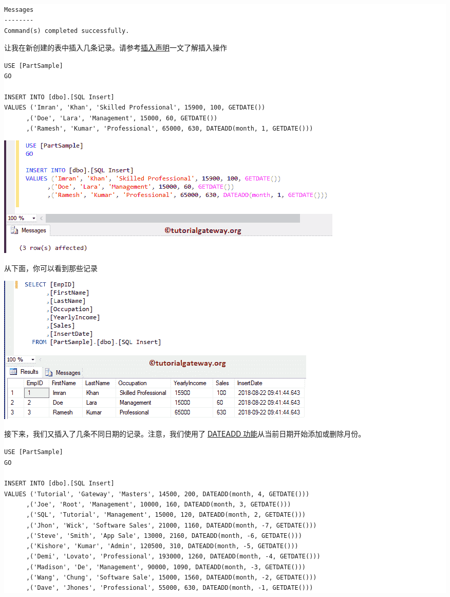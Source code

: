 ```
Messages
--------
Command(s) completed successfully.
```

让我在新创建的表中插入几条记录。请参考[插入声明](https://www.tutorialgateway.org/sql-insert-statement/)一文了解插入操作

```
USE [PartSample]
GO

INSERT INTO [dbo].[SQL Insert] 
VALUES ('Imran', 'Khan', 'Skilled Professional', 15900, 100, GETDATE())
      ,('Doe', 'Lara', 'Management', 15000, 60, GETDATE())
      ,('Ramesh', 'Kumar', 'Professional', 65000, 630, DATEADD(month, 1, GETDATE()))
```

![Table Partitioning in SQL Server 16](img/76446b8d5af9e96eaae67e1fe8ccf448.png)

从下面，你可以看到那些记录

![Table Partitioning in SQL Server 17](img/e19db96908d0dd7e24f536889c4e1db3.png)

接下来，我们又插入了几条不同日期的记录。注意，我们使用了 [DATEADD 功能](https://www.tutorialgateway.org/sql-dateadd/)从当前日期开始添加或删除月份。

```
USE [PartSample]
GO

INSERT INTO [dbo].[SQL Insert] 
VALUES ('Tutorial', 'Gateway', 'Masters', 14500, 200, DATEADD(month, 4, GETDATE()))
      ,('Joe', 'Root', 'Management', 10000, 160, DATEADD(month, 3, GETDATE()))
	  ,('SQL', 'Tutorial', 'Management', 15000, 120, DATEADD(month, 2, GETDATE()))
	  ,('Jhon', 'Wick', 'Software Sales', 21000, 1160, DATEADD(month, -7, GETDATE()))
	  ,('Steve', 'Smith', 'App Sale', 13000, 2160, DATEADD(month, -6, GETDATE()))
	  ,('Kishore', 'Kumar', 'Admin', 120500, 310, DATEADD(month, -5, GETDATE()))
	  ,('Demi', 'Lovato', 'Professional', 193000, 1260, DATEADD(month, -4, GETDATE()))
	  ,('Madison', 'De', 'Management', 90000, 1090, DATEADD(month, -3, GETDATE()))
	  ,('Wang', 'Chung', 'Software Sale', 15000, 1560, DATEADD(month, -2, GETDATE()))
      ,('Dave', 'Jhones', 'Professional', 55000, 630, DATEADD(month, -1, GETDATE()))
```